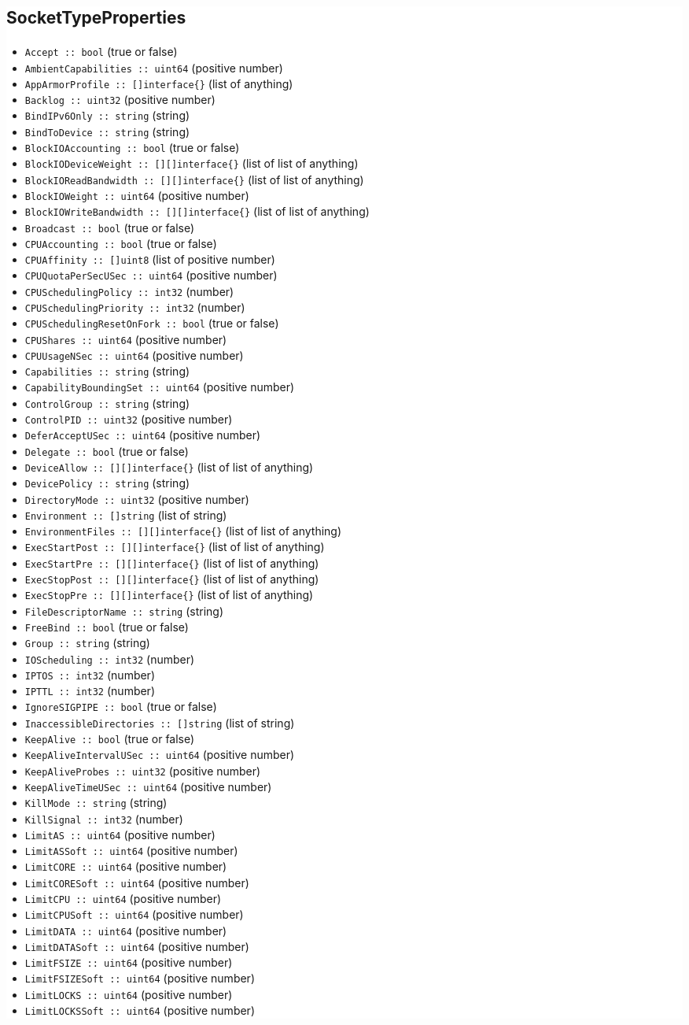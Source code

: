 ## SocketTypeProperties
- `Accept :: bool` (true or false)
- `AmbientCapabilities :: uint64` (positive number)
- `AppArmorProfile :: []interface{}` (list of anything)
- `Backlog :: uint32` (positive number)
- `BindIPv6Only :: string` (string)
- `BindToDevice :: string` (string)
- `BlockIOAccounting :: bool` (true or false)
- `BlockIODeviceWeight :: [][]interface{}` (list of list of anything)
- `BlockIOReadBandwidth :: [][]interface{}` (list of list of anything)
- `BlockIOWeight :: uint64` (positive number)
- `BlockIOWriteBandwidth :: [][]interface{}` (list of list of anything)
- `Broadcast :: bool` (true or false)
- `CPUAccounting :: bool` (true or false)
- `CPUAffinity :: []uint8` (list of positive number)
- `CPUQuotaPerSecUSec :: uint64` (positive number)
- `CPUSchedulingPolicy :: int32` (number)
- `CPUSchedulingPriority :: int32` (number)
- `CPUSchedulingResetOnFork :: bool` (true or false)
- `CPUShares :: uint64` (positive number)
- `CPUUsageNSec :: uint64` (positive number)
- `Capabilities :: string` (string)
- `CapabilityBoundingSet :: uint64` (positive number)
- `ControlGroup :: string` (string)
- `ControlPID :: uint32` (positive number)
- `DeferAcceptUSec :: uint64` (positive number)
- `Delegate :: bool` (true or false)
- `DeviceAllow :: [][]interface{}` (list of list of anything)
- `DevicePolicy :: string` (string)
- `DirectoryMode :: uint32` (positive number)
- `Environment :: []string` (list of string)
- `EnvironmentFiles :: [][]interface{}` (list of list of anything)
- `ExecStartPost :: [][]interface{}` (list of list of anything)
- `ExecStartPre :: [][]interface{}` (list of list of anything)
- `ExecStopPost :: [][]interface{}` (list of list of anything)
- `ExecStopPre :: [][]interface{}` (list of list of anything)
- `FileDescriptorName :: string` (string)
- `FreeBind :: bool` (true or false)
- `Group :: string` (string)
- `IOScheduling :: int32` (number)
- `IPTOS :: int32` (number)
- `IPTTL :: int32` (number)
- `IgnoreSIGPIPE :: bool` (true or false)
- `InaccessibleDirectories :: []string` (list of string)
- `KeepAlive :: bool` (true or false)
- `KeepAliveIntervalUSec :: uint64` (positive number)
- `KeepAliveProbes :: uint32` (positive number)
- `KeepAliveTimeUSec :: uint64` (positive number)
- `KillMode :: string` (string)
- `KillSignal :: int32` (number)
- `LimitAS :: uint64` (positive number)
- `LimitASSoft :: uint64` (positive number)
- `LimitCORE :: uint64` (positive number)
- `LimitCORESoft :: uint64` (positive number)
- `LimitCPU :: uint64` (positive number)
- `LimitCPUSoft :: uint64` (positive number)
- `LimitDATA :: uint64` (positive number)
- `LimitDATASoft :: uint64` (positive number)
- `LimitFSIZE :: uint64` (positive number)
- `LimitFSIZESoft :: uint64` (positive number)
- `LimitLOCKS :: uint64` (positive number)
- `LimitLOCKSSoft :: uint64` (positive number)